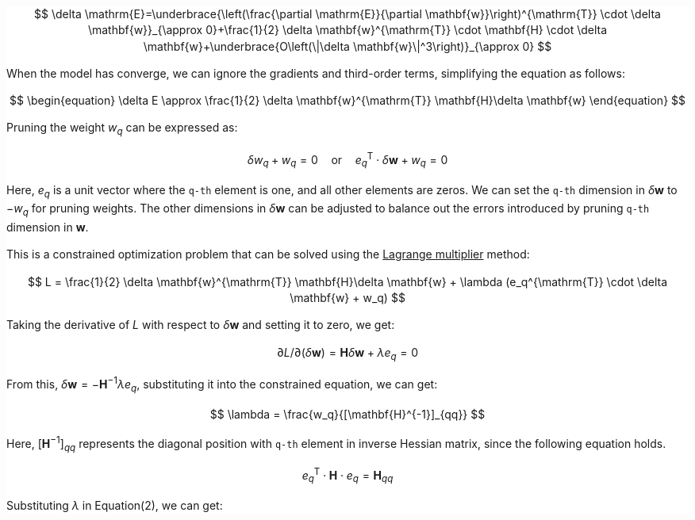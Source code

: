 $$
\delta \mathrm{E}=\underbrace{\left(\frac{\partial \mathrm{E}}{\partial \mathbf{w}}\right)^{\mathrm{T}} \cdot \delta \mathbf{w}}_{\approx 0}+\frac{1}{2} \delta \mathbf{w}^{\mathrm{T}} \cdot \mathbf{H} \cdot \delta \mathbf{w}+\underbrace{O\left(\|\delta \mathbf{w}\|^3\right)}_{\approx 0}
$$

When the model has converge, we can ignore the gradients and third-order terms, simplifying the equation as follows:

$$
\begin{equation}
\delta E \approx \frac{1}{2} \delta \mathbf{w}^{\mathrm{T}} \mathbf{H}\delta \mathbf{w}
\end{equation}
$$

Pruning the weight $w_q$ can be expressed as:

$$
\delta w_q + w_q = 0 \quad \text{or} \quad e_q^{\mathrm{T}} \cdot \delta \mathbf{w} + w_q = 0
$$

Here, $e_q$ is a unit vector where the `q-th` element is one, and all other elements are zeros. We can set the `q-th` dimension in $\delta \mathbf{w}$ to $-w_q$ for pruning weights. The other dimensions in $\delta \mathbf{w}$ can be adjusted to balance out the errors introduced by pruning `q-th` dimension in $\mathbf{w}$.

This is a constrained optimization problem that can be solved using the [Lagrange multiplier](https://en.wikipedia.org/wiki/Lagrange_multiplier) method:

$$
L = \frac{1}{2} \delta \mathbf{w}^{\mathrm{T}} \mathbf{H}\delta \mathbf{w} + \lambda (e_q^{\mathrm{T}} \cdot \delta \mathbf{w} + w_q)
$$

Taking the derivative of $L$ with respect to $\delta \mathbf{w}$ and setting it to zero, we get:

$$
\begin{equation}\partial L/\partial (\delta \mathbf{w}) = \mathbf{H} \delta \mathbf{w} + \lambda e_q = 0
\end{equation}
$$

From this, $\delta \mathbf{w} = -\mathbf{H}^{-1} \lambda e_q$, substituting it into the constrained equation, we can get:

$$
\lambda = \frac{w_q}{[\mathbf{H}^{-1}]_{qq}}
$$

Here, $[\mathbf{H}^{-1}]_{qq}$ represents the diagonal position with `q-th` element in inverse Hessian matrix, since the following equation holds.

$$
e_q^{\mathrm{T}} \cdot \mathbf{H} \cdot e_q = \mathbf{H}_{qq}
$$

Substituting $\lambda$ in Equation(2), we can get:


[^obd]: https://proceedings.neurips.cc/paper/1989/hash/6c9882bbac1c7093bd25041881277658-Abstract.html
[^obs]: https://ieeexplore.ieee.org/document/298572
[^obc]: https://arxiv.org/abs/2208.11580
